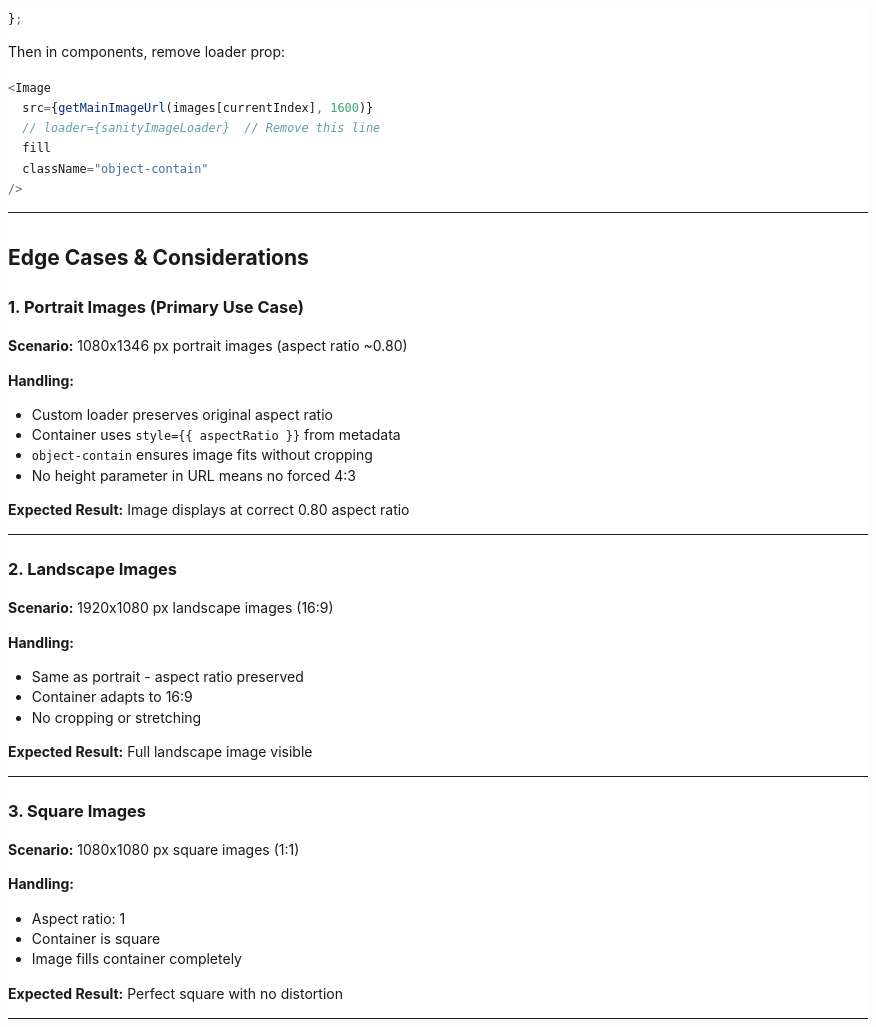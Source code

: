 ```typescript
};
```

Then in components, remove loader prop:
```typescript
<Image
  src={getMainImageUrl(images[currentIndex], 1600)}
  // loader={sanityImageLoader}  // Remove this line
  fill
  className="object-contain"
/>
```

---

## Edge Cases & Considerations

### 1. Portrait Images (Primary Use Case)
**Scenario:** 1080x1346 px portrait images (aspect ratio ~0.80)

**Handling:**
- Custom loader preserves original aspect ratio
- Container uses `style={{ aspectRatio }}` from metadata
- `object-contain` ensures image fits without cropping
- No height parameter in URL means no forced 4:3

**Expected Result:** Image displays at correct 0.80 aspect ratio

---

### 2. Landscape Images
**Scenario:** 1920x1080 px landscape images (16:9)

**Handling:**
- Same as portrait - aspect ratio preserved
- Container adapts to 16:9
- No cropping or stretching

**Expected Result:** Full landscape image visible

---

### 3. Square Images
**Scenario:** 1080x1080 px square images (1:1)

**Handling:**
- Aspect ratio: 1
- Container is square
- Image fills container completely

**Expected Result:** Perfect square with no distortion

---
